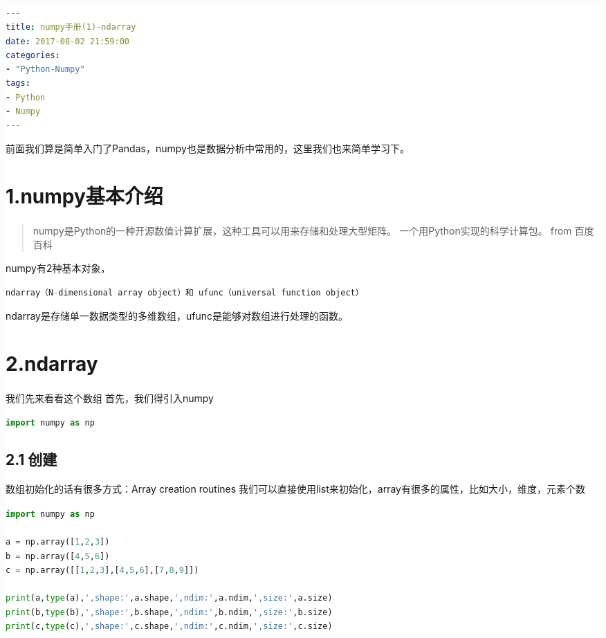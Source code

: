 ```yaml
---
title: numpy手册(1)-ndarray
date: 2017-08-02 21:59:00
categories:
- "Python-Numpy"
tags:
- Python
- Numpy
---
```

前面我们算是简单入门了Pandas，numpy也是数据分析中常用的，这里我们也来简单学习下。

# 1.numpy基本介绍
<blockquote class="blockquote-center">
numpy是Python的一种开源数值计算扩展，这种工具可以用来存储和处理大型矩阵。
一个用Python实现的科学计算包。
from 百度百科
</blockquote>

numpy有2种基本对象，
``` python
ndarray（N-dimensional array object）和 ufunc（universal function object）
```

ndarray是存储单一数据类型的多维数组，ufunc是能够对数组进行处理的函数。



# 2.ndarray
我们先来看看这个数组
首先，我们得引入numpy
``` python
import numpy as np
```

## 2.1 创建
数组初始化的话有很多方式：Array creation routines
我们可以直接使用list来初始化，array有很多的属性，比如大小，维度，元素个数
``` python
import numpy as np

a = np.array([1,2,3])
b = np.array([4,5,6])
c = np.array([[1,2,3],[4,5,6],[7,8,9]])

print(a,type(a),',shape:',a.shape,',ndim:',a.ndim,',size:',a.size)
print(b,type(b),',shape:',b.shape,',ndim:',b.ndim,',size:',b.size)
print(c,type(c),',shape:',c.shape,',ndim:',c.ndim,',size:',c.size)
```
